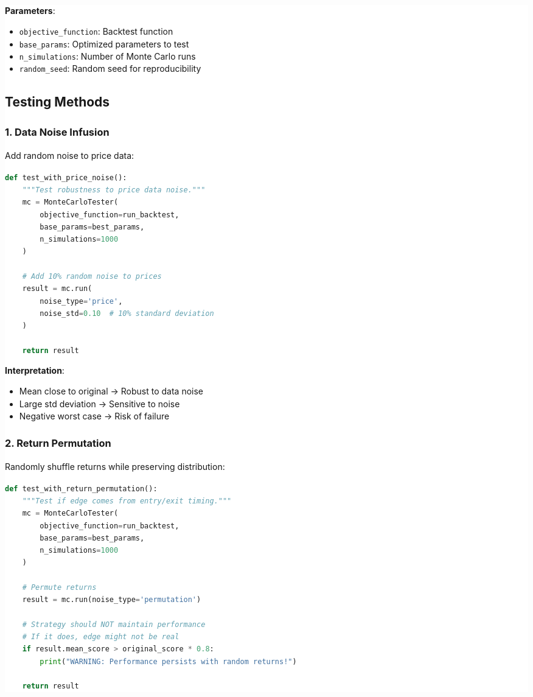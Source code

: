 **Parameters**:
- `objective_function`: Backtest function
- `base_params`: Optimized parameters to test
- `n_simulations`: Number of Monte Carlo runs
- `random_seed`: Random seed for reproducibility

## Testing Methods

### 1. Data Noise Infusion

Add random noise to price data:

```python
def test_with_price_noise():
    """Test robustness to price data noise."""
    mc = MonteCarloTester(
        objective_function=run_backtest,
        base_params=best_params,
        n_simulations=1000
    )

    # Add 10% random noise to prices
    result = mc.run(
        noise_type='price',
        noise_std=0.10  # 10% standard deviation
    )

    return result
```

**Interpretation**:
- Mean close to original → Robust to data noise
- Large std deviation → Sensitive to noise
- Negative worst case → Risk of failure

### 2. Return Permutation

Randomly shuffle returns while preserving distribution:

```python
def test_with_return_permutation():
    """Test if edge comes from entry/exit timing."""
    mc = MonteCarloTester(
        objective_function=run_backtest,
        base_params=best_params,
        n_simulations=1000
    )

    # Permute returns
    result = mc.run(noise_type='permutation')

    # Strategy should NOT maintain performance
    # If it does, edge might not be real
    if result.mean_score > original_score * 0.8:
        print("WARNING: Performance persists with random returns!")

    return result
```
